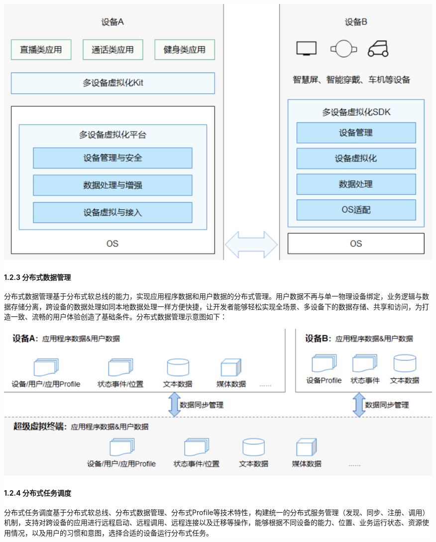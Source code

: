 ![avatar](pic/2236753-20210130144653600-1500958150.png)


#### 1.2.3 分布式数据管理
分布式数据管理基于分布式软总线的能力，实现应用程序数据和用户数据的分布式管理。用户数据不再与单一物理设备绑定，业务逻辑与数据存储分离，跨设备的数据处理如同本地数据处理一样方便快捷，让开发者能够轻松实现全场景、多设备下的数据存储、共享和访问，为打造一致、流畅的用户体验创造了基础条件。分布式数据管理示意图如下：

![avatar](pic/2236753-20210130144808538-1997086015.png)

#### 1.2.4 分布式任务调度
分布式任务调度基于分布式软总线、分布式数据管理、分布式Profile等技术特性，构建统一的分布式服务管理（发现、同步、注册、调用）机制，支持对跨设备的应用进行远程启动、远程调用、远程连接以及迁移等操作，能够根据不同设备的能力、位置、业务运行状态、资源使用情况，以及用户的习惯和意图，选择合适的设备运行分布式任务。
